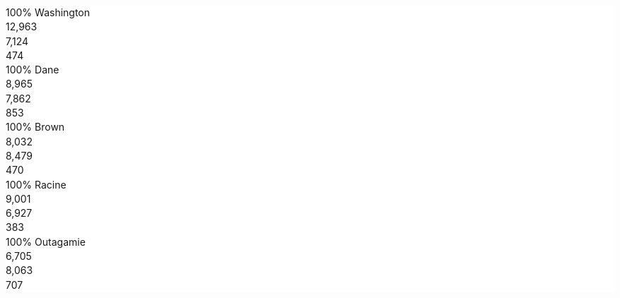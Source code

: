 <td>100<span class="eln-percent-sign">%</span></td>
</tr>
<tr class="odd">
<td>Washington</td>
<td><div class="eln-swatch-light eln-republican-1">
12,963
</div></td>
<td><div>
7,124
</div></td>
<td><div>
474
</div></td>
<td>100<span class="eln-percent-sign">%</span></td>
</tr>
<tr class="even">
<td>Dane</td>
<td><div class="eln-swatch-light eln-republican-1">
8,965
</div></td>
<td><div>
7,862
</div></td>
<td><div>
853
</div></td>
<td>100<span class="eln-percent-sign">%</span></td>
</tr>
<tr class="odd">
<td>Brown</td>
<td><div>
8,032
</div></td>
<td><div class="eln-swatch-light eln-republican-2">
8,479
</div></td>
<td><div>
470
</div></td>
<td>100<span class="eln-percent-sign">%</span></td>
</tr>
<tr class="even">
<td>Racine</td>
<td><div class="eln-swatch-light eln-republican-1">
9,001
</div></td>
<td><div>
6,927
</div></td>
<td><div>
383
</div></td>
<td>100<span class="eln-percent-sign">%</span></td>
</tr>
<tr class="odd">
<td>Outagamie</td>
<td><div>
6,705
</div></td>
<td><div class="eln-swatch-light eln-republican-2">
8,063
</div></td>
<td><div>
707